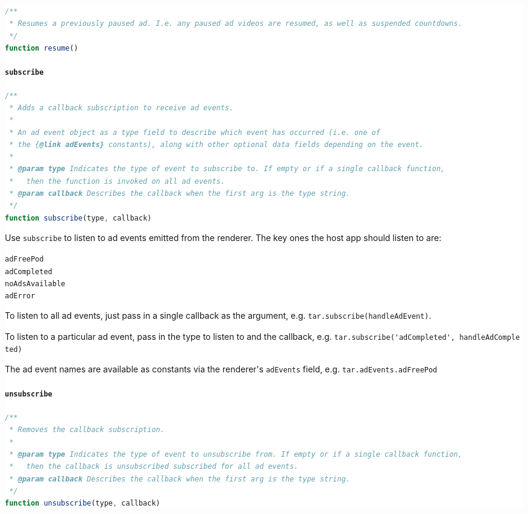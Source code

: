 ```javascript
/**
 * Resumes a previously paused ad. I.e. any paused ad videos are resumed, as well as suspended countdowns.
 */
function resume()
```

#### `subscribe`

```javascript
/**
 * Adds a callback subscription to receive ad events.
 *
 * An ad event object as a type field to describe which event has occurred (i.e. one of
 * the {@link adEvents} constants), along with other optional data fields depending on the event.
 *
 * @param type Indicates the type of event to subscribe to. If empty or if a single callback function,
 *   then the function is invoked on all ad events.
 * @param callback Describes the callback when the first arg is the type string.
 */
function subscribe(type, callback)
```

Use `subscribe` to listen to ad events emitted from the renderer. The key ones the host app should listen to are:
```javascript
adFreePod
adCompleted
noAdsAvailable
adError
```

To listen to all ad events, just pass in a single callback as the argument, e.g. `tar.subscribe(handleAdEvent)`.

To listen to a particular ad event, pass in the type to listen to and the callback, e.g. `tar.subscribe('adCompleted', handleAdCompleted)`

The ad event names are available as constants via the renderer's `adEvents` field, e.g. `tar.adEvents.adFreePod`

#### `unsubscribe`

```javascript
/**
 * Removes the callback subscription.
 *
 * @param type Indicates the type of event to unsubscribe from. If empty or if a single callback function,
 *   then the callback is unsubscribed subscribed for all ad events.
 * @param callback Describes the callback when the first arg is the type string.
 */
function unsubscribe(type, callback)
```
